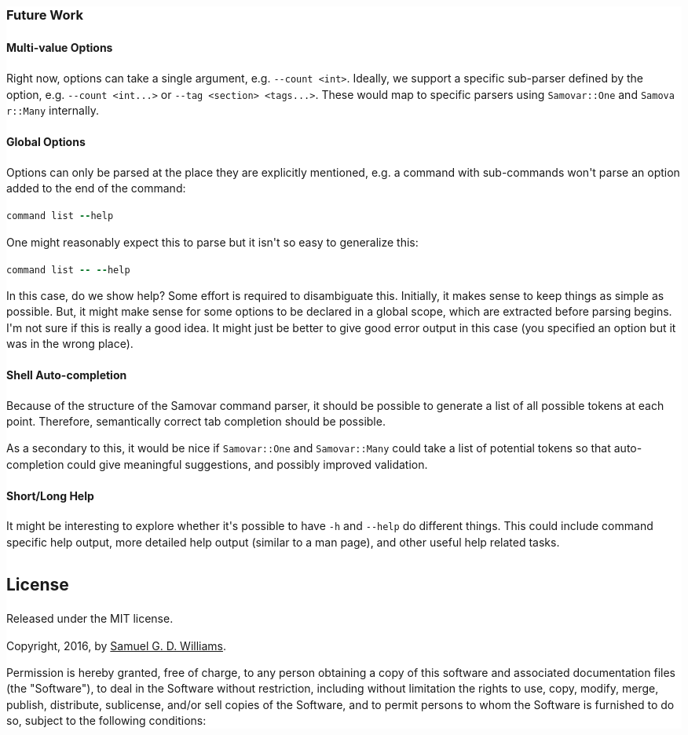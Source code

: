 ### Future Work

#### Multi-value Options

Right now, options can take a single argument, e.g. `--count <int>`. Ideally, we support a specific sub-parser defined by the option, e.g. `--count <int...>` or `--tag <section> <tags...>`. These would map to specific parsers using `Samovar::One` and `Samovar::Many` internally.

#### Global Options

Options can only be parsed at the place they are explicitly mentioned, e.g. a command with sub-commands won't parse an option added to the end of the command:

```ruby
command list --help
```

One might reasonably expect this to parse but it isn't so easy to generalize this:

```ruby
command list -- --help
```

In this case, do we show help? Some effort is required to disambiguate this. Initially, it makes sense to keep things as simple as possible. But, it might make sense for some options to be declared in a global scope, which are extracted before parsing begins. I'm not sure if this is really a good idea. It might just be better to give good error output in this case (you specified an option but it was in the wrong place).

#### Shell Auto-completion

Because of the structure of the Samovar command parser, it should be possible to generate a list of all possible tokens at each point. Therefore, semantically correct tab completion should be possible.

As a secondary to this, it would be nice if `Samovar::One` and `Samovar::Many` could take a list of potential tokens so that auto-completion could give meaningful suggestions, and possibly improved validation.

#### Short/Long Help

It might be interesting to explore whether it's possible to have `-h` and `--help` do different things. This could include command specific help output, more detailed help output (similar to a man page), and other useful help related tasks.

## License

Released under the MIT license.

Copyright, 2016, by [Samuel G. D. Williams](http://www.codeotaku.com/samuel-williams).

Permission is hereby granted, free of charge, to any person obtaining a copy
of this software and associated documentation files (the "Software"), to deal
in the Software without restriction, including without limitation the rights
to use, copy, modify, merge, publish, distribute, sublicense, and/or sell
copies of the Software, and to permit persons to whom the Software is
furnished to do so, subject to the following conditions:

